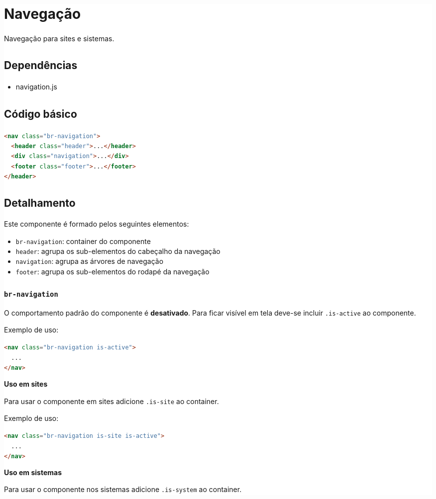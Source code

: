# Navegação

Navegação para sites e sistemas.

## Dependências

- navigation.js

## Código básico

```html
<nav class="br-navigation">
  <header class="header">...</header>
  <div class="navigation">...</div>
  <footer class="footer">...</footer>
</header>
```

## Detalhamento

Este componente é formado pelos seguintes elementos:

- `br-navigation`: container do componente
- `header`: agrupa os sub-elementos do cabeçalho da navegação
- `navigation`: agrupa as árvores de navegação
- `footer`: agrupa os sub-elementos do rodapé da navegação

### `br-navigation`

O comportamento padrão do componente é **desativado**. Para ficar visível em tela deve-se incluir `.is-active` ao componente.

Exemplo de uso:

```html
<nav class="br-navigation is-active">
  ...
</nav>
```

**Uso em sites**

Para usar o componente em sites adicione `.is-site` ao container.

Exemplo de uso:

```html
<nav class="br-navigation is-site is-active">
  ...
</nav>
```

**Uso em sistemas**

Para usar o componente nos sistemas adicione `.is-system` ao container.
